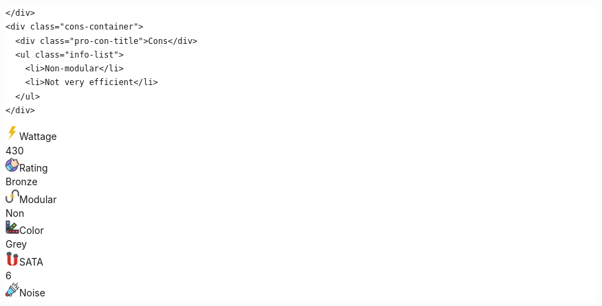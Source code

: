     </div>
    <div class="cons-container"> 
      <div class="pro-con-title">Cons</div> 
      <ul class="info-list"> 
        <li>Non-modular</li> 
        <li>Not very efficient</li>
      </ul> 
    </div>
  </div>
  <div class="tabs-container">
      <div class="tab-btn">
        <div class="tab-btn-title">
          <img class="tab-img" src="/img/icons/flash.png"/><span class="tab-btn-title-margin">Wattage</span>
        </div>
        <div class="tab-btn-data">
          430
        </div>
      </div>
      <div class="tab-btn">
        <div class="tab-btn-title">
          <img class="tab-img" src="/img/icons/positive-vote.png"/><span class="tab-btn-title-margin">Rating</span>
        </div>
        <div class="tab-btn-data">
          Bronze
        </div>
      </div>
      <div class="tab-btn">
        <div class="tab-btn-title">
          <img class="tab-img" src="/img/icons/wire.png"/><span class="tab-btn-title-margin">Modular</span>
        </div>
        <div class="tab-btn-data">
          Non
        </div>
      </div>
    <div class="tab-btn">
        <div class="tab-btn-title">
          <img class="tab-img" src="/img/icons/color-palette.png"/><span class="tab-btn-title-margin">Color</span>
        </div>
        <div class="tab-btn-data">
          Grey
        </div>
      </div>
    <div class="tab-btn">
        <div class="tab-btn-title">
          <img class="tab-img" src="/img/icons/sata.png"/><span class="tab-btn-title-margin">SATA</span>
        </div>
        <div class="tab-btn-data">
          6
        </div>
      </div>
    <div class="tab-btn">
        <div class="tab-btn-title">
          <img class="tab-img" src="/img/icons/speaker.png"/><span class="tab-btn-title-margin">Noise</span>